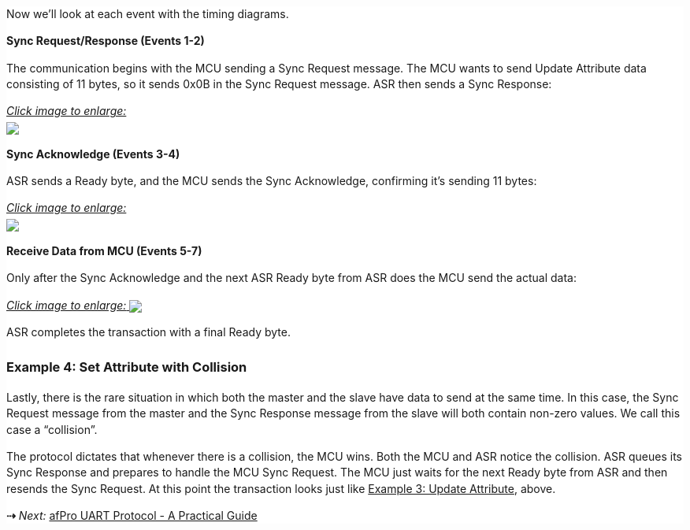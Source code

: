 Now we’ll look at each event with the timing diagrams.

**Sync Request/Response (Events 1-2)**

The communication begins with the MCU sending a Sync Request message. The MCU wants to send Update Attribute data consisting of 11 bytes, so it sends 0x0B in the Sync Request message. ASR then sends a Sync Response:

[*Click image to enlarge:*<br>
<img src="../img/UART-UpdateASRFromMCU-SyncRequest.png" style="vertical-align:middle;margin:0px 0px;border:none">](img/UART-UpdateASRFromMCU-SyncRequest.png)

**Sync Acknowledge (Events 3-4)**

ASR sends a Ready byte, and the MCU sends the Sync Acknowledge, confirming it’s sending 11 bytes:

[*Click image to enlarge:*<br>
<img src="../img/UART-UpdateASRFromMCU-SyncAck.png" style="vertical-align:middle;margin:0px 0px;border:none">](img/UART-UpdateASRFromMCU-SyncAck.png)

**Receive Data from MCU (Events 5-7)**

Only after the Sync Acknowledge and the next ASR Ready byte from ASR does the MCU send the actual data:

[*Click image to enlarge:*
<img src="../img/UART-UpdateASRFromMCU-SendData.png" style="vertical-align:middle;margin:0px 0px;border:none">](img/UART-UpdateASRFromMCU-SendData.png)

ASR completes the transaction with a final Ready byte.

### Example 4: Set Attribute with Collision

Lastly, there is the rare situation in which both the master and the slave have data to send at the same time. In this case, the Sync Request message from the master and the Sync Response message from the slave will both contain non-zero values. We call this case a “collision”.

The protocol dictates that whenever there is a collision, the MCU wins. Both the MCU and ASR notice the collision. ASR queues its Sync Response and prepares to handle the MCU Sync Request. The MCU just waits for the next Ready byte from ASR and then resends the Sync Request. At this point the transaction looks just like [Example 3: Update Attribute](../afPro-UART/#example-3-update-attribute), above.

 **&#8674;** *Next:* [afPro UART Protocol - A Practical Guide](../afPro-UART-S)